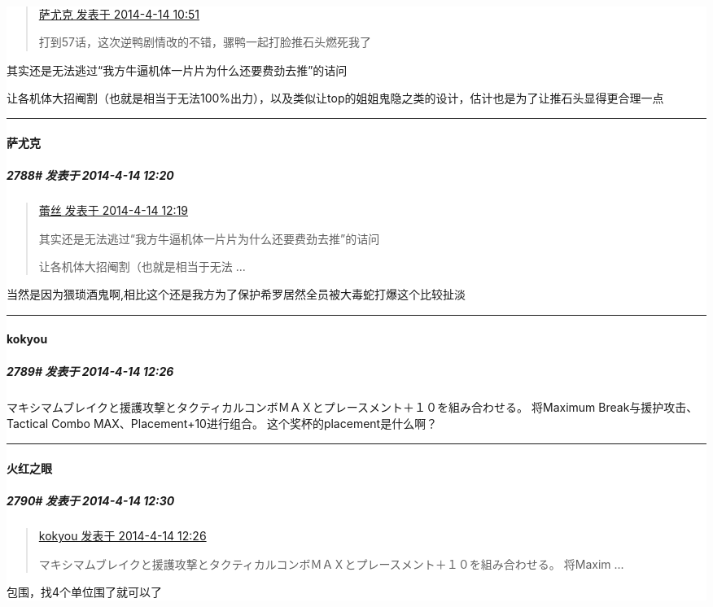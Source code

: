 

<blockquote><a href="httphttps://bbs.saraba1st.com/2b/forum.php?mod=redirect&amp;goto=findpost&amp;pid=25073778&amp;ptid=981916" target="_blank">萨尤克 发表于 2014-4-14 10:51</a>

打到57话，这次逆鸭剧情改的不错，骡鸭一起打脸推石头燃死我了</blockquote>
其实还是无法逃过“我方牛逼机体一片片为什么还要费劲去推”的诘问


让各机体大招阉割（也就是相当于无法100%出力），以及类似让top的姐姐鬼隐之类的设计，估计也是为了让推石头显得更合理一点







*****

####  萨尤克  
##### 2788#       发表于 2014-4-14 12:20



<blockquote><a href="httphttps://bbs.saraba1st.com/2b/forum.php?mod=redirect&amp;goto=findpost&amp;pid=25074712&amp;ptid=981916" target="_blank">蕾丝 发表于 2014-4-14 12:19</a>

其实还是无法逃过“我方牛逼机体一片片为什么还要费劲去推”的诘问


让各机体大招阉割（也就是相当于无法 ...</blockquote>
当然是因为猥琐酒鬼啊,相比这个还是我方为了保护希罗居然全员被大毒蛇打爆这个比较扯淡







*****

####  kokyou  
##### 2789#       发表于 2014-4-14 12:26




マキシマムブレイクと援護攻撃とタクティカルコンボＭＡＸとプレースメント＋１０を組み合わせる。 将Maximum Break与援护攻击、Tactical Combo MAX、Placement+10进行组合。 这个奖杯的placement是什么啊？







*****

####  火红之眼  
##### 2790#       发表于 2014-4-14 12:30



<blockquote><a href="httphttps://bbs.saraba1st.com/2b/forum.php?mod=redirect&amp;goto=findpost&amp;pid=25074772&amp;ptid=981916" target="_blank">kokyou 发表于 2014-4-14 12:26</a>

マキシマムブレイクと援護攻撃とタクティカルコンボＭＡＸとプレースメント＋１０を組み合わせる。 将Maxim ...</blockquote>
包围，找4个单位围了就可以了
